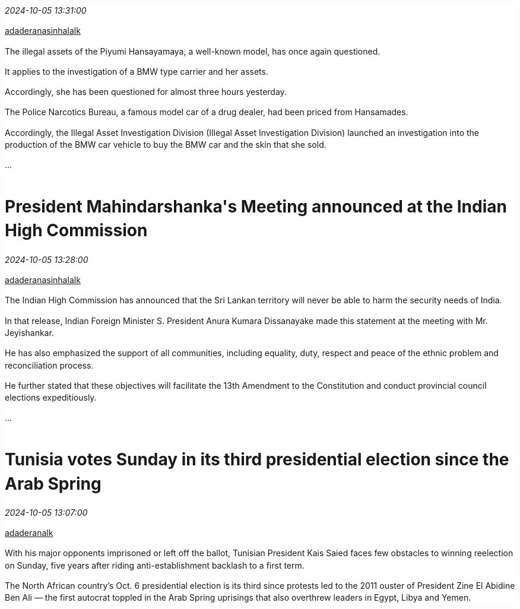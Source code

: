 *2024-10-05 13:31:00*

[adaderanasinhalalk](http://sinhala.adaderana.lk/news/201869)

The illegal assets of the Piyumi Hansayamaya, a well-known model, has once again questioned.

It applies to the investigation of a BMW type carrier and her assets.

Accordingly, she has been questioned for almost three hours yesterday.

The Police Narcotics Bureau, a famous model car of a drug dealer, had been priced from Hansamades.

Accordingly, the Illegal Asset Investigation Division (Illegal Asset Investigation Division) launched an investigation into the production of the BMW car vehicle to buy the BMW car and the skin that she sold.

...



# President Mahindarshanka's Meeting announced at the Indian High Commission

*2024-10-05 13:28:00*

[adaderanasinhalalk](http://sinhala.adaderana.lk/news/201868)

The Indian High Commission has announced that the Sri Lankan territory will never be able to harm the security needs of India.

In that release, Indian Foreign Minister S. President Anura Kumara Dissanayake made this statement at the meeting with Mr. Jeyishankar.

He has also emphasized the support of all communities, including equality, duty, respect and peace of the ethnic problem and reconciliation process.

He further stated that these objectives will facilitate the 13th Amendment to the Constitution and conduct provincial council elections expeditiously.

...



# Tunisia votes Sunday in its third presidential election since the Arab Spring

*2024-10-05 13:07:00*

[adaderanalk](https://www.adaderana.lk/news/102466/tunisia-votes-sunday-in-its-third-presidential-election-since-the-arab-spring)

With his major opponents imprisoned or left off the ballot, Tunisian President Kais Saied faces few obstacles to winning reelection on Sunday, five years after riding anti-establishment backlash to a first term.

The North African country’s Oct. 6 presidential election is its third since protests led to the 2011 ouster of President Zine El Abidine Ben Ali — the first autocrat toppled in the Arab Spring uprisings that also overthrew leaders in Egypt, Libya and Yemen.
